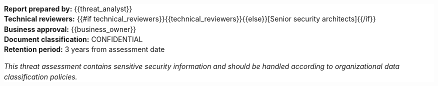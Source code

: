 
**Report prepared by:** {{threat_analyst}}  
**Technical reviewers:** {{#if technical_reviewers}}{{technical_reviewers}}{{else}}[Senior security architects]{{/if}}  
**Business approval:** {{business_owner}}  
**Document classification:** CONFIDENTIAL  
**Retention period:** 3 years from assessment date  

*This threat assessment contains sensitive security information and should be handled according to organizational data classification policies.*